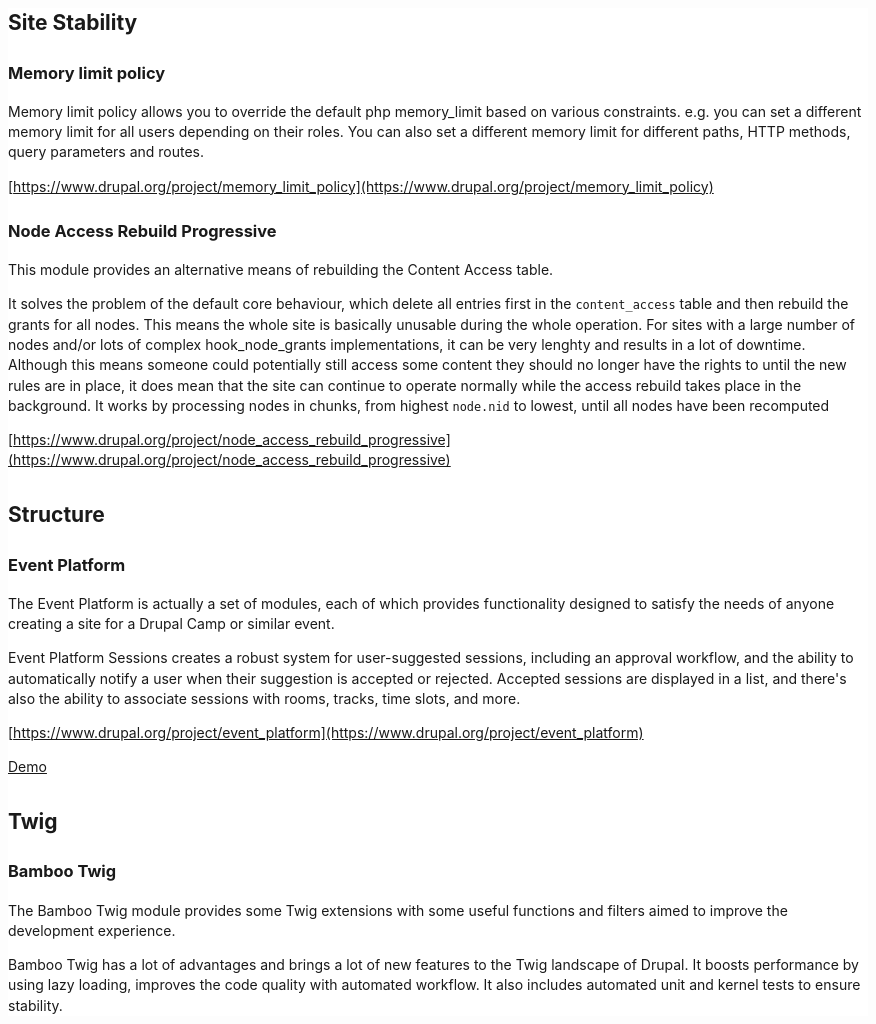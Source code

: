 ## Site Stability

### Memory limit policy
Memory limit policy allows you to override the default php memory_limit based on various constraints. e.g. you can set a different memory limit for all users depending on their roles. You can also set a different memory limit for different paths, HTTP methods, query parameters and routes.

[https://www.drupal.org/project/memory_limit_policy](https://www.drupal.org/project/memory_limit_policy)


### Node Access Rebuild Progressive
This module provides an alternative means of rebuilding the Content Access table.

It solves the problem of the default core behaviour, which delete all entries first in the `content_access` table and then rebuild the grants for all nodes.  This means the whole site is basically unusable during the whole operation. For sites with a large number of nodes and/or lots of complex hook_node_grants implementations, it can be very lenghty and results in a lot of downtime. Although this means someone could potentially still access some content they should no longer have the rights to until the new rules are in place, it does mean that the site can continue to operate normally while the access rebuild takes place in the background. It works by processing nodes in chunks, from highest `node.nid` to lowest, until all nodes have been recomputed

[https://www.drupal.org/project/node_access_rebuild_progressive](https://www.drupal.org/project/node_access_rebuild_progressive)

## Structure

### Event Platform

The Event Platform is actually a set of modules, each of which provides functionality designed to satisfy the needs of anyone creating a site for a Drupal Camp or similar event.

Event Platform Sessions creates a robust system for user-suggested sessions, including an approval workflow, and the ability to automatically notify a user when their suggestion is accepted or rejected. Accepted sessions are displayed in a list, and there's also the ability to associate sessions with rooms, tracks, time slots, and more.

[https://www.drupal.org/project/event_platform](https://www.drupal.org/project/event_platform)

[Demo](https://www.youtube.com/watch?v=1q5VqBSJVEM)

## Twig

### Bamboo Twig
The Bamboo Twig module provides some Twig extensions with some useful functions and filters aimed to improve the development experience.

Bamboo Twig has a lot of advantages and brings a lot of new features to the Twig landscape of Drupal.
It boosts performance by using lazy loading, improves the code quality with automated workflow. It also includes automated unit and kernel tests to ensure stability.
